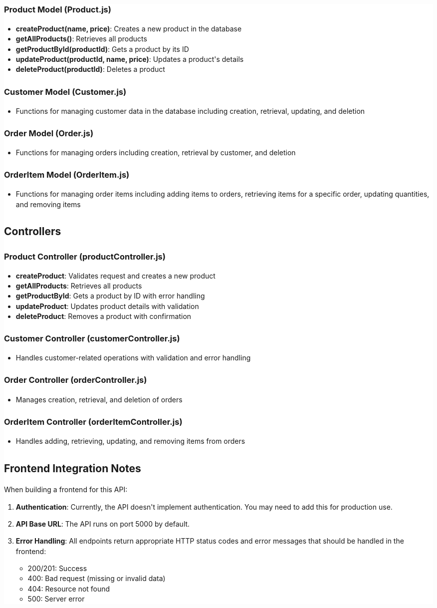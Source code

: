 ### Product Model (Product.js)
- **createProduct(name, price)**: Creates a new product in the database
- **getAllProducts()**: Retrieves all products
- **getProductById(productId)**: Gets a product by its ID
- **updateProduct(productId, name, price)**: Updates a product's details
- **deleteProduct(productId)**: Deletes a product

### Customer Model (Customer.js)
- Functions for managing customer data in the database including creation, retrieval, updating, and deletion

### Order Model (Order.js)
- Functions for managing orders including creation, retrieval by customer, and deletion

### OrderItem Model (OrderItem.js)
- Functions for managing order items including adding items to orders, retrieving items for a specific order, updating quantities, and removing items

## Controllers

### Product Controller (productController.js)
- **createProduct**: Validates request and creates a new product
- **getAllProducts**: Retrieves all products
- **getProductById**: Gets a product by ID with error handling
- **updateProduct**: Updates product details with validation
- **deleteProduct**: Removes a product with confirmation

### Customer Controller (customerController.js)
- Handles customer-related operations with validation and error handling

### Order Controller (orderController.js)
- Manages creation, retrieval, and deletion of orders

### OrderItem Controller (orderItemController.js)
- Handles adding, retrieving, updating, and removing items from orders

## Frontend Integration Notes

When building a frontend for this API:

1. **Authentication**: Currently, the API doesn't implement authentication. You may need to add this for production use.

2. **API Base URL**: The API runs on port 5000 by default.

3. **Error Handling**: All endpoints return appropriate HTTP status codes and error messages that should be handled in the frontend:
   - 200/201: Success
   - 400: Bad request (missing or invalid data)
   - 404: Resource not found
   - 500: Server error
